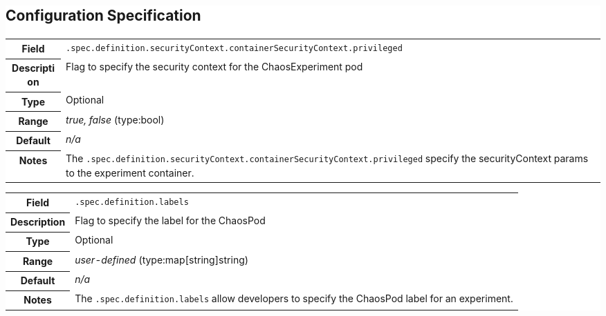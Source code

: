 ## Configuration Specification

<table>
<tr>
  <th>Field</th>
  <td><code>.spec.definition.securityContext.containerSecurityContext.privileged</code></td>
</tr>
<tr>
  <th>Description</th>
  <td>Flag to specify the security context for the ChaosExperiment pod</td>
</tr>
<tr>
  <th>Type</th>
  <td>Optional</td>
</tr>
<tr>
  <th>Range</th>
  <td><i>true, false</i> (type:bool)</td>
</tr>
<tr>
  <th>Default</th>
  <td><i>n/a</i></td>
</tr>
<tr>
  <th>Notes</th>
  <td>The <code>.spec.definition.securityContext.containerSecurityContext.privileged</code> specify the securityContext params to the experiment container.</td>
</tr>
</table>

<table>
<tr>
  <th>Field</th>
  <td><code>.spec.definition.labels</code></td>
</tr>
<tr>
  <th>Description</th>
  <td>Flag to specify the label for the ChaosPod</td>
</tr>
<tr>
  <th>Type</th>
  <td>Optional</td>
</tr>
<tr>
  <th>Range</th>
  <td><i>user-defined</i> (type:map[string]string)</td>
</tr>
<tr>
  <th>Default</th>
  <td><i>n/a</i></td>
</tr>
<tr>
  <th>Notes</th>
  <td> The <code>.spec.definition.labels</code> allow developers to specify the ChaosPod label for an experiment. </td>
</tr>
</table>
